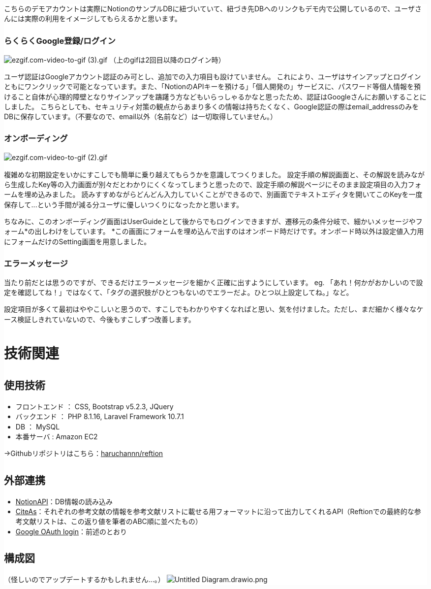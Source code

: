 こちらのデモアカウントは実際にNotionのサンプルDBに紐づいていて、紐づき先DBへのリンクもデモ内で公開しているので、ユーザさんには実際の利用をイメージしてもらえるかと思います。


### らくらくGoogle登録/ログイン
![ezgif.com-video-to-gif (3).gif](https://qiita-image-store.s3.ap-northeast-1.amazonaws.com/0/2779337/e24f8452-c71c-782f-3168-b17ea081a71c.gif)
（上のgifは2回目以降のログイン時）

ユーザ認証はGoogleアカウント認証のみ可とし、追加での入力項目も設けていません。
これにより、ユーザはサインアップとログインともにワンクリックで可能となっています。また、「NotionのAPIキーを預ける」「個人開発の」サービスに、パスワード等個人情報を預けること自体が心理的障壁となりサインアップを躊躇う方などもいらっしゃるかなと思ったため、認証はGoogleさんにお願いすることにしました。
こちらとしても、セキュリティ対策の観点からあまり多くの情報は持ちたくなく、Google認証の際はemail_addressのみをDBに保存しています。（不要なので、email以外（名前など）は一切取得していません。）

### オンボーディング
![ezgif.com-video-to-gif (2).gif](https://qiita-image-store.s3.ap-northeast-1.amazonaws.com/0/2779337/fcca8fdd-752c-8bab-38a6-1f61bbf5a9a6.gif)

複雑めな初期設定をいかにすこしでも簡単に乗り越えてもらうかを意識してつくりました。
設定手順の解説画面と、その解説を読みながら生成したKey等の入力画面が別々だとわかりにくくなってしまうと思ったので、設定手順の解説ページにそのまま設定項目の入力フォームを埋め込みました。
読みすすめながらどんどん入力していくことができるので、別画面でテキストエディタを開いてこのKeyを一度保存して...という手間が減る分ユーザに優しいつくりになったかと思います。

ちなみに、このオンボーディング画面はUserGuideとして後からでもログインできますが、遷移元の条件分岐で、細かいメッセージやフォーム*の出しわけをしています。
*この画面にフォームを埋め込んで出すのはオンボード時だけです。オンボード時以外は設定値入力用にフォームだけのSetting画面を用意しました。


### エラーメッセージ
当たり前だとは思うのですが、できるだけエラーメッセージを細かく正確に出すようにしています。
eg. 「あれ！何かがおかしいので設定を確認してね！」ではなくて、「タグの選択肢がひとつもないのでエラーだよ。ひとつ以上設定してね。」など。

設定項目が多くて最初はややこしいと思うので、すこしでもわかりやすくなればと思い、気を付けました。ただし、まだ細かく様々なケース検証しきれていないので、今後もすこしずつ改善します。


# 技術関連
## 使用技術
- フロントエンド ： CSS, Bootstrap  v5.2.3, JQuery
- バックエンド ： PHP 8.1.16, Laravel Framework 10.7.1
- DB ： MySQL
- 本番サーバ : Amazon EC2

->Githubリポジトリはこちら：[haruchannn/reftion](https://github.com/haruchannn/reftion)


## 外部連携
- [NotionAPI](https://developers.notion.com/)：DB情報の読み込み
- [CiteAs](https://citeas.org/api)：それぞれの参考文献の情報を参考文献リストに載せる用フォーマットに沿って出力してくれるAPI（Reftionでの最終的な参考文献リストは、この返り値を筆者のABC順に並べたもの）
- [Google OAuth login](https://developers.google.com/identity/gsi/web/guides/overview)：前述のとおり

## 構成図
（怪しいのでアップデートするかもしれません...。）
![Untitled Diagram.drawio.png](https://qiita-image-store.s3.ap-northeast-1.amazonaws.com/0/2779337/3ef17b79-9030-cfa2-953e-68c39f4576e6.png)
